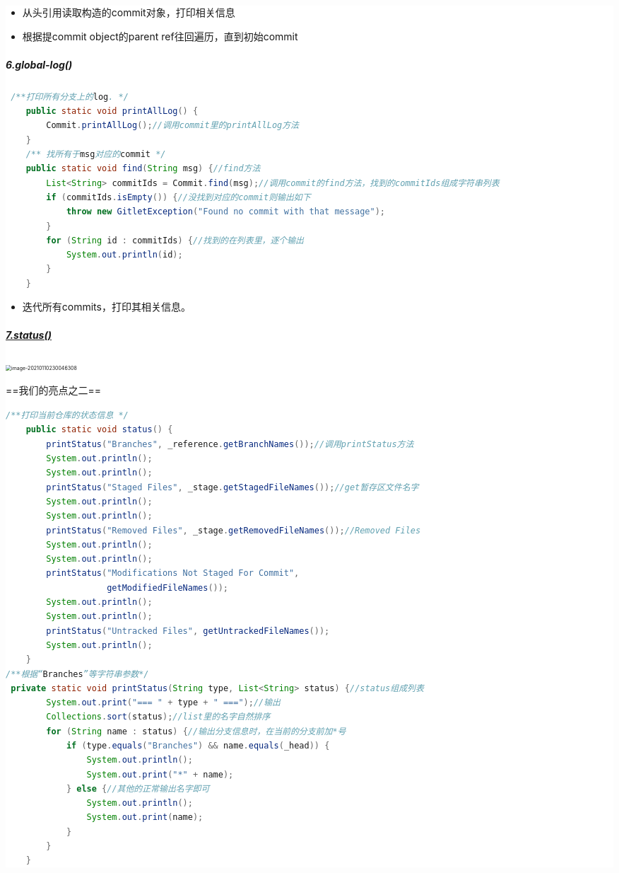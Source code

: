 - 从头引用读取构造的commit对象，打印相关信息

- 根据提commit object的parent ref往回遍历，直到初始commit

##### 6.global-log()

```java
 /**打印所有分支上的log. */
    public static void printAllLog() {
        Commit.printAllLog();//调用commit里的printAllLog方法
    }
    /** 找所有于msg对应的commit */
    public static void find(String msg) {//find方法
        List<String> commitIds = Commit.find(msg);//调用commit的find方法，找到的commitIds组成字符串列表
        if (commitIds.isEmpty()) {//没找到对应的commit则输出如下
            throw new GitletException("Found no commit with that message");
        }
        for (String id : commitIds) {//找到的在列表里，逐个输出
            System.out.println(id);
        }
    }
```

- 迭代所有commits，打印其相关信息。

##### <u>7.status()</u> 

<img src="/Users/caocan/Library/Application Support/typora-user-images/image-20210110230046308.png" alt="image-20210110230046308" style="zoom:50%;" />

==我们的亮点之二==

```java
/**打印当前仓库的状态信息 */
    public static void status() {
        printStatus("Branches", _reference.getBranchNames());//调用printStatus方法
        System.out.println();
        System.out.println();
        printStatus("Staged Files", _stage.getStagedFileNames());//get暂存区文件名字
        System.out.println();
        System.out.println();
        printStatus("Removed Files", _stage.getRemovedFileNames());//Removed Files
        System.out.println();
        System.out.println();
        printStatus("Modifications Not Staged For Commit",
                    getModifiedFileNames());
        System.out.println();
        System.out.println();
        printStatus("Untracked Files", getUntrackedFileNames());
        System.out.println();
    }
/**根据“Branches”等字符串参数*/
 private static void printStatus(String type, List<String> status) {//status组成列表
        System.out.print("=== " + type + " ===");//输出
        Collections.sort(status);//list里的名字自然排序
        for (String name : status) {//输出分支信息时，在当前的分支前加*号
            if (type.equals("Branches") && name.equals(_head)) {
                System.out.println();
                System.out.print("*" + name);
            } else {//其他的正常输出名字即可
                System.out.println();
                System.out.print(name);
            }
        }
    }
```
